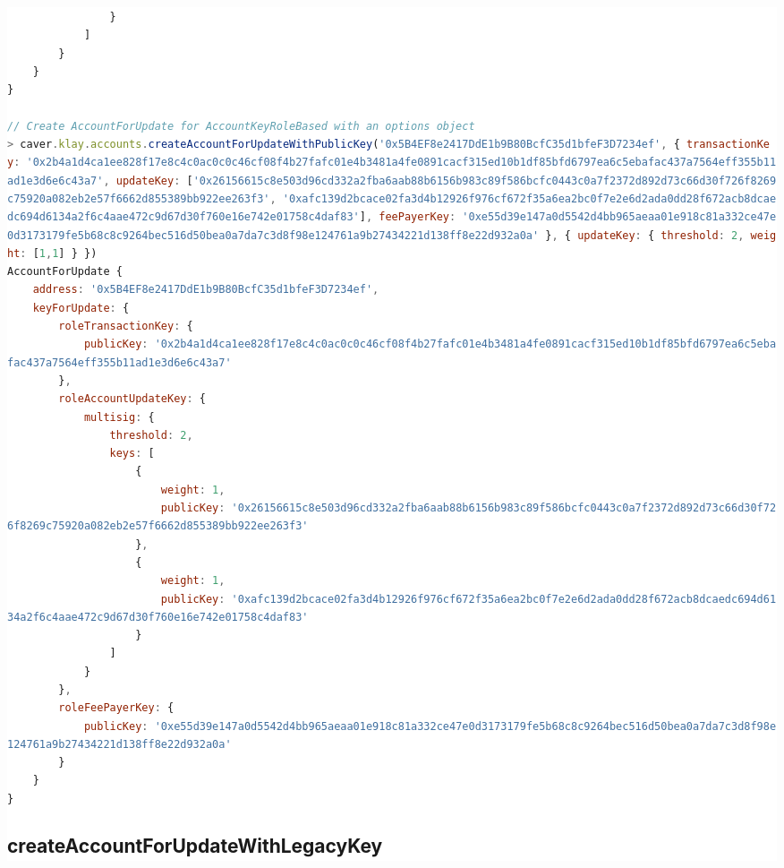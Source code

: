 ```javascript
                }
            ]
        }
    }
}

// Create AccountForUpdate for AccountKeyRoleBased with an options object
> caver.klay.accounts.createAccountForUpdateWithPublicKey('0x5B4EF8e2417DdE1b9B80BcfC35d1bfeF3D7234ef', { transactionKey: '0x2b4a1d4ca1ee828f17e8c4c0ac0c0c46cf08f4b27fafc01e4b3481a4fe0891cacf315ed10b1df85bfd6797ea6c5ebafac437a7564eff355b11ad1e3d6e6c43a7', updateKey: ['0x26156615c8e503d96cd332a2fba6aab88b6156b983c89f586bcfc0443c0a7f2372d892d73c66d30f726f8269c75920a082eb2e57f6662d855389bb922ee263f3', '0xafc139d2bcace02fa3d4b12926f976cf672f35a6ea2bc0f7e2e6d2ada0dd28f672acb8dcaedc694d6134a2f6c4aae472c9d67d30f760e16e742e01758c4daf83'], feePayerKey: '0xe55d39e147a0d5542d4bb965aeaa01e918c81a332ce47e0d3173179fe5b68c8c9264bec516d50bea0a7da7c3d8f98e124761a9b27434221d138ff8e22d932a0a' }, { updateKey: { threshold: 2, weight: [1,1] } })
AccountForUpdate {
    address: '0x5B4EF8e2417DdE1b9B80BcfC35d1bfeF3D7234ef',
    keyForUpdate: { 
        roleTransactionKey: { 
            publicKey: '0x2b4a1d4ca1ee828f17e8c4c0ac0c0c46cf08f4b27fafc01e4b3481a4fe0891cacf315ed10b1df85bfd6797ea6c5ebafac437a7564eff355b11ad1e3d6e6c43a7'
        },
        roleAccountUpdateKey: { 
            multisig: { 
                threshold: 2,
                keys: [
                    { 
                        weight: 1,
                        publicKey: '0x26156615c8e503d96cd332a2fba6aab88b6156b983c89f586bcfc0443c0a7f2372d892d73c66d30f726f8269c75920a082eb2e57f6662d855389bb922ee263f3'
                    },
                    {
                        weight: 1,
                        publicKey: '0xafc139d2bcace02fa3d4b12926f976cf672f35a6ea2bc0f7e2e6d2ada0dd28f672acb8dcaedc694d6134a2f6c4aae472c9d67d30f760e16e742e01758c4daf83'
                    }
                ]
            }
        },
        roleFeePayerKey: {
            publicKey: '0xe55d39e147a0d5542d4bb965aeaa01e918c81a332ce47e0d3173179fe5b68c8c9264bec516d50bea0a7da7c3d8f98e124761a9b27434221d138ff8e22d932a0a'
        }
    }
}
```

## createAccountForUpdateWithLegacyKey <a id="createaccountforupdatewithlegacykey"></a>
